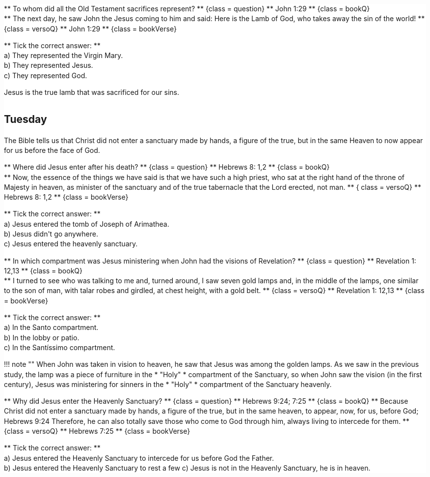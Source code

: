 ** To whom did all the Old Testament sacrifices represent? ** {class = question} ** John 1:29 ** {class = bookQ}   
** The next day, he saw John the Jesus coming to him and said: Here is the Lamb of God, who takes away the sin of the world! ** {class = versoQ} ** John 1:29 ** {class = bookVerse}

** Tick the correct answer: **  
a) They represented the Virgin Mary.   
b) They represented Jesus.   
c) They represented God.   

Jesus is the true lamb that was sacrificed for our sins.

## Tuesday

The Bible tells us that Christ did not enter a sanctuary made by hands, a figure of the true, but in the same Heaven to now appear for us before the face of God.

** Where did Jesus enter after his death? ** {class = question} ** Hebrews 8: 1,2 ** {class = bookQ}  
** Now, the essence of the things we have said is that we have such a high priest, who sat at the right hand of the throne of Majesty in heaven, as minister of the sanctuary and of the true tabernacle that the Lord erected, not man. ** { class = versoQ} ** Hebrews 8: 1,2 ** {class = bookVerse}

** Tick the correct answer: **  
a) Jesus entered the tomb of Joseph of Arimathea.   
b) Jesus didn't go anywhere.   
c) Jesus entered the heavenly sanctuary.   

** In which compartment was Jesus ministering when John had the visions of Revelation? ** {class = question} ** Revelation 1: 12,13 ** {class = bookQ}  
** I turned to see who was talking to me and, turned around, I saw seven gold lamps and, in the middle of the lamps, one similar to the son of man, with talar robes and girdled, at chest height, with a gold belt. ** {class = versoQ} ** Revelation 1: 12,13 ** {class = bookVerse}

** Tick the correct answer: **  
a) In the Santo compartment.   
b) In the lobby or patio.   
c) In the Santíssimo compartment.   

!!! note ""
	When John was taken in vision to heaven, he saw that Jesus was among the golden lamps. As we saw in the previous study, the lamp was a piece of furniture in the * "Holy" * compartment of the Sanctuary, so when John saw the vision (in the first century), Jesus was ministering for sinners in the * "Holy" * compartment of the Sanctuary heavenly.

** Why did Jesus enter the Heavenly Sanctuary? ** {class = question} ** Hebrews 9:24; 7:25 ** {class = bookQ}
** Because Christ did not enter a sanctuary made by hands, a figure of the true, but in the same heaven, to appear, now, for us, before God; Hebrews 9:24 Therefore, he can also totally save those who come to God through him, always living to intercede for them. ** {class = versoQ} ** Hebrews 7:25 ** {class = bookVerse}

** Tick the correct answer: **  
a) Jesus entered the Heavenly Sanctuary to intercede for us before God the Father.   
b) Jesus entered the Heavenly Sanctuary to rest a few
c) Jesus is not in the Heavenly Sanctuary, he is in heaven.   
